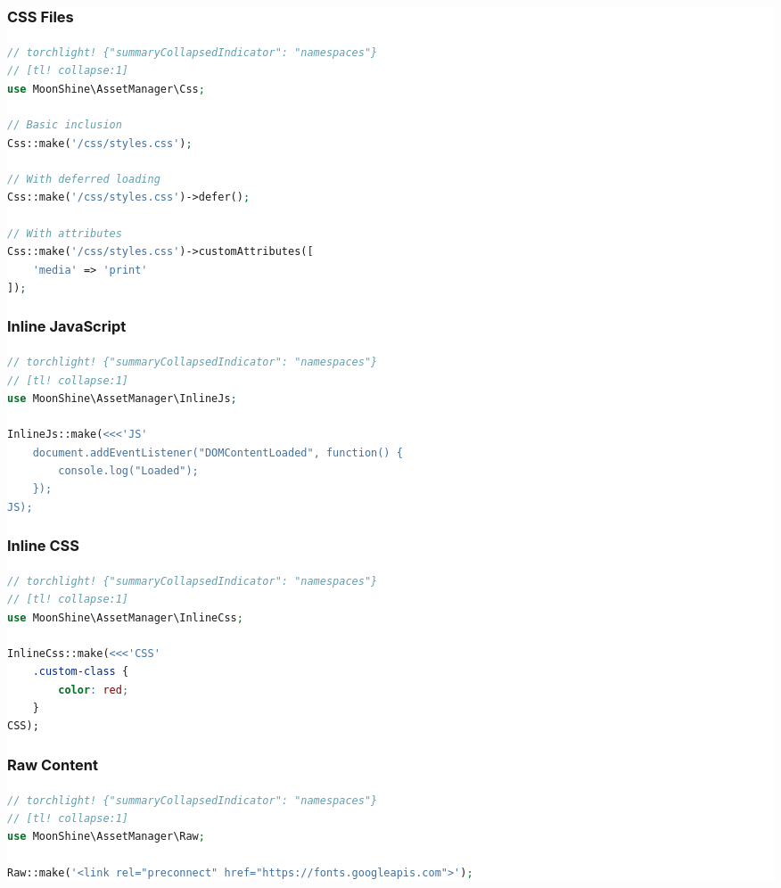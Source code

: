 ### CSS Files

```php
// torchlight! {"summaryCollapsedIndicator": "namespaces"} 
// [tl! collapse:1] 
use MoonShine\AssetManager\Css;

// Basic inclusion
Css::make('/css/styles.css');

// With deferred loading
Css::make('/css/styles.css')->defer();

// With attributes
Css::make('/css/styles.css')->customAttributes([
    'media' => 'print'
]);
```

### Inline JavaScript

```php
// torchlight! {"summaryCollapsedIndicator": "namespaces"} 
// [tl! collapse:1] 
use MoonShine\AssetManager\InlineJs;

InlineJs::make(<<<'JS'
    document.addEventListener("DOMContentLoaded", function() {
        console.log("Loaded");
    });
JS);
```

### Inline CSS

```php
// torchlight! {"summaryCollapsedIndicator": "namespaces"} 
// [tl! collapse:1] 
use MoonShine\AssetManager\InlineCss;

InlineCss::make(<<<'CSS'
    .custom-class {
        color: red;
    }
CSS);
```

### Raw Content

```php
// torchlight! {"summaryCollapsedIndicator": "namespaces"} 
// [tl! collapse:1] 
use MoonShine\AssetManager\Raw;

Raw::make('<link rel="preconnect" href="https://fonts.googleapis.com">');
```
